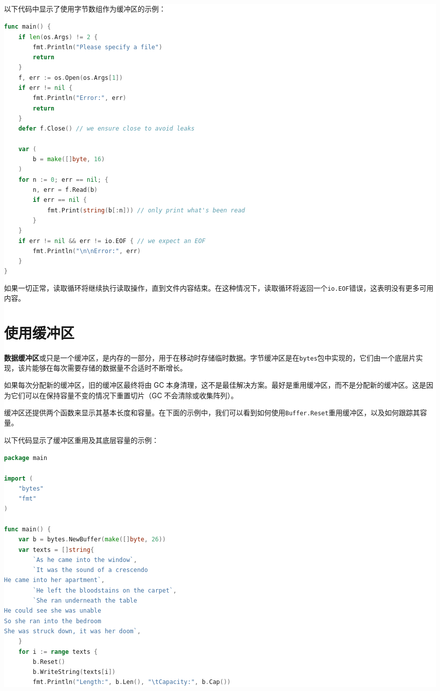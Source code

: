 以下代码中显示了使用字节数组作为缓冲区的示例：

```go
func main() {
    if len(os.Args) != 2 {
        fmt.Println("Please specify a file")
        return
    }
    f, err := os.Open(os.Args[1])
    if err != nil {
        fmt.Println("Error:", err)
        return
    }
    defer f.Close() // we ensure close to avoid leaks

    var (
        b = make([]byte, 16)
    )
    for n := 0; err == nil; {
        n, err = f.Read(b)
        if err == nil {
            fmt.Print(string(b[:n])) // only print what's been read
        }
    }
    if err != nil && err != io.EOF { // we expect an EOF
        fmt.Println("\n\nError:", err)
    }
}
```

如果一切正常，读取循环将继续执行读取操作，直到文件内容结束。在这种情况下，读取循环将返回一个`io.EOF`错误，这表明没有更多可用内容。

# 使用缓冲区

**数据缓冲区**或只是一个缓冲区，是内存的一部分，用于在移动时存储临时数据。字节缓冲区是在`bytes`包中实现的，它们由一个底层片实现，该片能够在每次需要存储的数据量不合适时不断增长。

如果每次分配新的缓冲区，旧的缓冲区最终将由 GC 本身清理，这不是最佳解决方案。最好是重用缓冲区，而不是分配新的缓冲区。这是因为它们可以在保持容量不变的情况下重置切片（GC 不会清除或收集阵列）。

缓冲区还提供两个函数来显示其基本长度和容量。在下面的示例中，我们可以看到如何使用`Buffer.Reset`重用缓冲区，以及如何跟踪其容量。

以下代码显示了缓冲区重用及其底层容量的示例：

```go
package main

import (
    "bytes"
    "fmt"
)

func main() {
    var b = bytes.NewBuffer(make([]byte, 26))
    var texts = []string{
        `As he came into the window`,
        `It was the sound of a crescendo
He came into her apartment`,
        `He left the bloodstains on the carpet`,
        `She ran underneath the table
He could see she was unable
So she ran into the bedroom
She was struck down, it was her doom`,
    }
    for i := range texts {
        b.Reset()
        b.WriteString(texts[i])
        fmt.Println("Length:", b.Len(), "\tCapacity:", b.Cap())
```